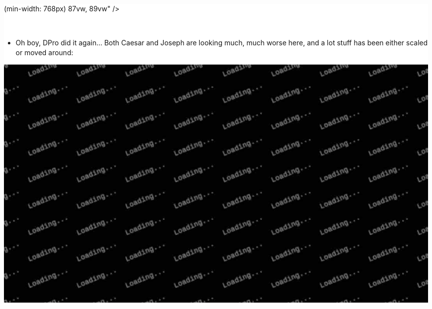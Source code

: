   (min-width: 768px) 87vw,
  89vw" />
</div>

<br>

- Oh boy, DPro did it again... Both Caesar and Joseph are looking much, much worse here, and a lot stuff has been either scaled or moved around:

<div id="container1" class="twentytwenty-container">
 <img width="100%" height="100%" class="lazyload" src="./../images/loading.jpg"
  data-src="./../images/BT16/tv-05880-1090px.jpg"
  data-srcset="./../images/BT16/tv-05880-512px.jpg 512w,
  ./../images/BT16/tv-05880-768px.jpg 768w,
  ./../images/BT16/tv-05880-1090px.jpg 1090w"
  sizes="(min-width: 1218px) 1090px,
  (min-width: 768px) 87vw,
  89vw" />